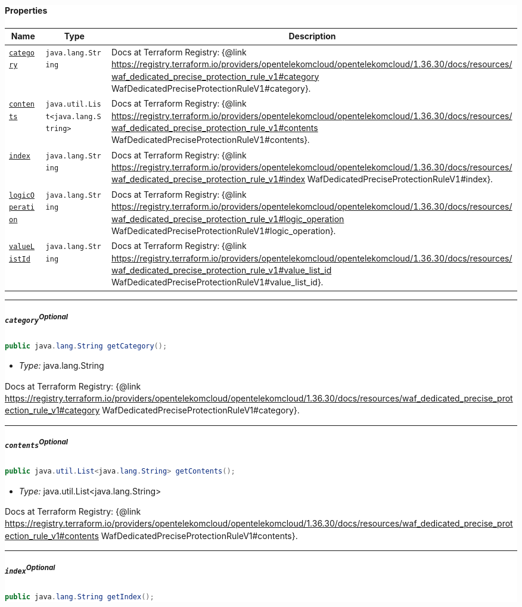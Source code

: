 #### Properties <a name="Properties" id="Properties"></a>

| **Name** | **Type** | **Description** |
| --- | --- | --- |
| <code><a href="#@cdktf/provider-opentelekomcloud.wafDedicatedPreciseProtectionRuleV1.WafDedicatedPreciseProtectionRuleV1Conditions.property.category">category</a></code> | <code>java.lang.String</code> | Docs at Terraform Registry: {@link https://registry.terraform.io/providers/opentelekomcloud/opentelekomcloud/1.36.30/docs/resources/waf_dedicated_precise_protection_rule_v1#category WafDedicatedPreciseProtectionRuleV1#category}. |
| <code><a href="#@cdktf/provider-opentelekomcloud.wafDedicatedPreciseProtectionRuleV1.WafDedicatedPreciseProtectionRuleV1Conditions.property.contents">contents</a></code> | <code>java.util.List<java.lang.String></code> | Docs at Terraform Registry: {@link https://registry.terraform.io/providers/opentelekomcloud/opentelekomcloud/1.36.30/docs/resources/waf_dedicated_precise_protection_rule_v1#contents WafDedicatedPreciseProtectionRuleV1#contents}. |
| <code><a href="#@cdktf/provider-opentelekomcloud.wafDedicatedPreciseProtectionRuleV1.WafDedicatedPreciseProtectionRuleV1Conditions.property.index">index</a></code> | <code>java.lang.String</code> | Docs at Terraform Registry: {@link https://registry.terraform.io/providers/opentelekomcloud/opentelekomcloud/1.36.30/docs/resources/waf_dedicated_precise_protection_rule_v1#index WafDedicatedPreciseProtectionRuleV1#index}. |
| <code><a href="#@cdktf/provider-opentelekomcloud.wafDedicatedPreciseProtectionRuleV1.WafDedicatedPreciseProtectionRuleV1Conditions.property.logicOperation">logicOperation</a></code> | <code>java.lang.String</code> | Docs at Terraform Registry: {@link https://registry.terraform.io/providers/opentelekomcloud/opentelekomcloud/1.36.30/docs/resources/waf_dedicated_precise_protection_rule_v1#logic_operation WafDedicatedPreciseProtectionRuleV1#logic_operation}. |
| <code><a href="#@cdktf/provider-opentelekomcloud.wafDedicatedPreciseProtectionRuleV1.WafDedicatedPreciseProtectionRuleV1Conditions.property.valueListId">valueListId</a></code> | <code>java.lang.String</code> | Docs at Terraform Registry: {@link https://registry.terraform.io/providers/opentelekomcloud/opentelekomcloud/1.36.30/docs/resources/waf_dedicated_precise_protection_rule_v1#value_list_id WafDedicatedPreciseProtectionRuleV1#value_list_id}. |

---

##### `category`<sup>Optional</sup> <a name="category" id="@cdktf/provider-opentelekomcloud.wafDedicatedPreciseProtectionRuleV1.WafDedicatedPreciseProtectionRuleV1Conditions.property.category"></a>

```java
public java.lang.String getCategory();
```

- *Type:* java.lang.String

Docs at Terraform Registry: {@link https://registry.terraform.io/providers/opentelekomcloud/opentelekomcloud/1.36.30/docs/resources/waf_dedicated_precise_protection_rule_v1#category WafDedicatedPreciseProtectionRuleV1#category}.

---

##### `contents`<sup>Optional</sup> <a name="contents" id="@cdktf/provider-opentelekomcloud.wafDedicatedPreciseProtectionRuleV1.WafDedicatedPreciseProtectionRuleV1Conditions.property.contents"></a>

```java
public java.util.List<java.lang.String> getContents();
```

- *Type:* java.util.List<java.lang.String>

Docs at Terraform Registry: {@link https://registry.terraform.io/providers/opentelekomcloud/opentelekomcloud/1.36.30/docs/resources/waf_dedicated_precise_protection_rule_v1#contents WafDedicatedPreciseProtectionRuleV1#contents}.

---

##### `index`<sup>Optional</sup> <a name="index" id="@cdktf/provider-opentelekomcloud.wafDedicatedPreciseProtectionRuleV1.WafDedicatedPreciseProtectionRuleV1Conditions.property.index"></a>

```java
public java.lang.String getIndex();
```
